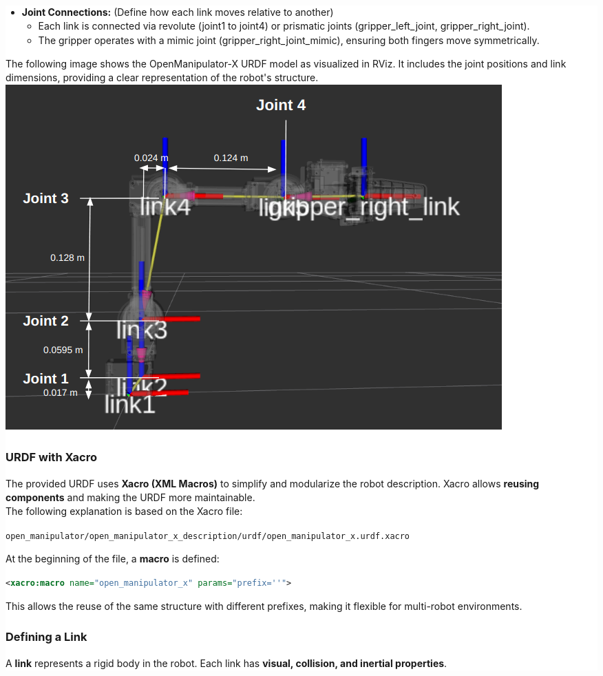 - **Joint Connections:** (Define how each link moves relative to another)
  - Each link is connected via revolute (joint1 to joint4) or prismatic joints (gripper_left_joint, gripper_right_joint).
  - The gripper operates with a mimic joint (gripper_right_joint_mimic), ensuring both fingers move symmetrically.
  
The following image shows the OpenManipulator-X URDF model as visualized in RViz. It includes the joint positions and link dimensions, providing a clear representation of the robot's structure.
![](/assets/images/platform/openmanipulator_x/rviz_om_view.png) 


### URDF with Xacro  
The provided URDF uses **Xacro (XML Macros)** to simplify and modularize the robot description. Xacro allows **reusing components** and making the URDF more maintainable.  
The following explanation is based on the Xacro file:
```bash
open_manipulator/open_manipulator_x_description/urdf/open_manipulator_x.urdf.xacro
```
At the beginning of the file, a **macro** is defined:

```xml
<xacro:macro name="open_manipulator_x" params="prefix=''">
```
This allows the reuse of the same structure with different prefixes, making it flexible for multi-robot environments.


###  Defining a Link  
A **link** represents a rigid body in the robot. Each link has **visual, collision, and inertial properties**.

